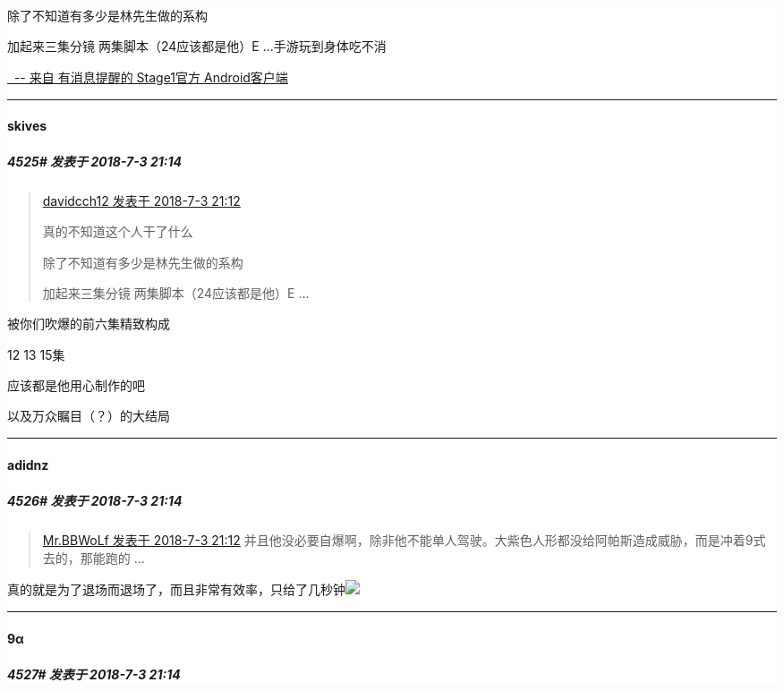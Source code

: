 除了不知道有多少是林先生做的系构

加起来三集分镜 两集脚本（24应该都是他）E ...</blockquote>手游玩到身体吃不消

[  -- 来自 有消息提醒的 Stage1官方 Android客户端](https://www.coolapk.com/apk/140634)







*****

####  skives  
##### 4525#       发表于 2018-7-3 21:14



<blockquote><a href="httphttps://bbs.saraba1st.com/2b/forum.php?mod=redirect&amp;goto=findpost&amp;pid=40206721&amp;ptid=1719892" target="_blank">davidcch12 发表于 2018-7-3 21:12</a>

真的不知道这个人干了什么

除了不知道有多少是林先生做的系构

加起来三集分镜 两集脚本（24应该都是他）E ...</blockquote>
被你们吹爆的前六集精致构成

12 13 15集

应该都是他用心制作的吧

以及万众瞩目（？）的大结局







*****

####  adidnz  
##### 4526#       发表于 2018-7-3 21:14



<blockquote><a href="httphttps://bbs.saraba1st.com/2b/forum.php?mod=redirect&amp;goto=findpost&amp;pid=40206728&amp;ptid=1719892" target="_blank">Mr.BBWoLf 发表于 2018-7-3 21:12</a>
并且他没必要自爆啊，除非他不能单人驾驶。大紫色人形都没给阿帕斯造成威胁，而是冲着9式去的，那能跑的 ...</blockquote>
真的就是为了退场而退场了，而且非常有效率，只给了几秒钟<img src="https://static.saraba1st.com/image/smiley/face2017/002.png" referrerpolicy="no-referrer">







*****

####  9α  
##### 4527#       发表于 2018-7-3 21:14


